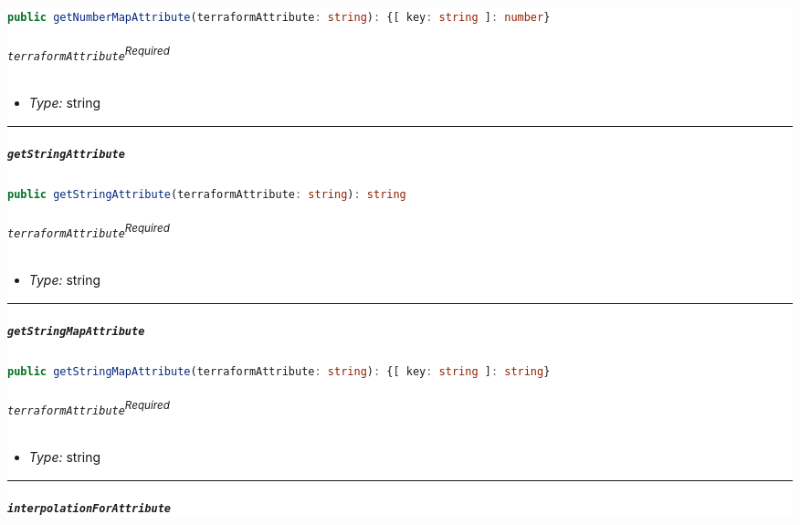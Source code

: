 ```typescript
public getNumberMapAttribute(terraformAttribute: string): {[ key: string ]: number}
```

###### `terraformAttribute`<sup>Required</sup> <a name="terraformAttribute" id="rhizo-co-terraform-provider-oci.dataintegrationWorkspaceExportRequest.DataintegrationWorkspaceExportRequestExportedItemsOutputReference.getNumberMapAttribute.parameter.terraformAttribute"></a>

- *Type:* string

---

##### `getStringAttribute` <a name="getStringAttribute" id="rhizo-co-terraform-provider-oci.dataintegrationWorkspaceExportRequest.DataintegrationWorkspaceExportRequestExportedItemsOutputReference.getStringAttribute"></a>

```typescript
public getStringAttribute(terraformAttribute: string): string
```

###### `terraformAttribute`<sup>Required</sup> <a name="terraformAttribute" id="rhizo-co-terraform-provider-oci.dataintegrationWorkspaceExportRequest.DataintegrationWorkspaceExportRequestExportedItemsOutputReference.getStringAttribute.parameter.terraformAttribute"></a>

- *Type:* string

---

##### `getStringMapAttribute` <a name="getStringMapAttribute" id="rhizo-co-terraform-provider-oci.dataintegrationWorkspaceExportRequest.DataintegrationWorkspaceExportRequestExportedItemsOutputReference.getStringMapAttribute"></a>

```typescript
public getStringMapAttribute(terraformAttribute: string): {[ key: string ]: string}
```

###### `terraformAttribute`<sup>Required</sup> <a name="terraformAttribute" id="rhizo-co-terraform-provider-oci.dataintegrationWorkspaceExportRequest.DataintegrationWorkspaceExportRequestExportedItemsOutputReference.getStringMapAttribute.parameter.terraformAttribute"></a>

- *Type:* string

---

##### `interpolationForAttribute` <a name="interpolationForAttribute" id="rhizo-co-terraform-provider-oci.dataintegrationWorkspaceExportRequest.DataintegrationWorkspaceExportRequestExportedItemsOutputReference.interpolationForAttribute"></a>
